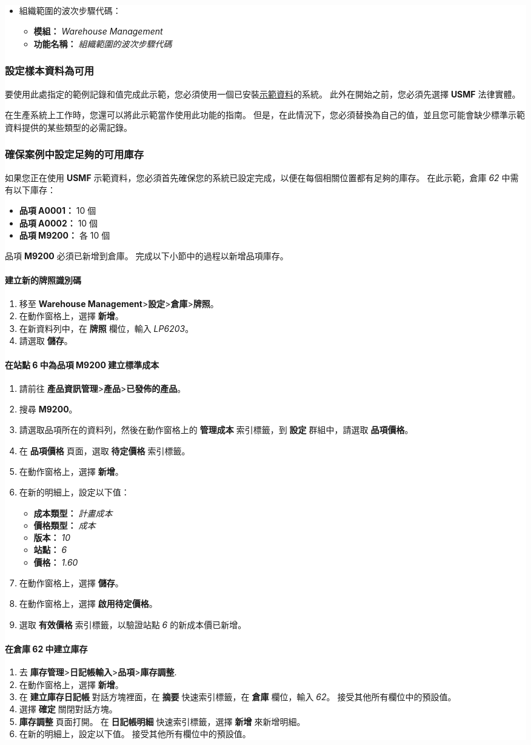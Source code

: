 - 組織範圍的波次步驟代碼：

    - **模組：** *Warehouse Management*
    - **功能名稱：** *組織範圍的波次步驟代碼*

### <a name="make-sample-data-available"></a>設定樣本資料為可用

要使用此處指定的範例記錄和值完成此示範，您必須使用一個已安裝[示範資料](../../fin-ops-core/dev-itpro/deployment/deploy-demo-environment.md)的系統。 此外在開始之前，您必須先選擇 **USMF** 法律實體。

在生產系統上工作時，您還可以將此示範當作使用此功能的指南。 但是，在此情況下，您必須替換為自己的值，並且您可能會缺少標準示範資料提供的某些類型的必需記錄。

### <a name="make-sure-that-the-scenario-setup-includes-enough-available-inventory"></a>確保案例中設定足夠的可用庫存

如果您正在使用 **USMF** 示範資料，您必須首先確保您的系統已設定完成，以便在每個相關位置都有足夠的庫存。 在此示範，倉庫 *62* 中需有以下庫存：

- **品項 A0001：** 10 個
- **品項 A0002：** 10 個
- **品項 M9200：** 各 10 個

品項 **M9200** 必須已新增到倉庫。 完成以下小節中的過程以新增品項庫存。

#### <a name="create-a-new-license-plate-id"></a>建立新的牌照識別碼

1. 移至 **Warehouse Management**\>**設定**\>**倉庫**\>**牌照**。
1. 在動作窗格上，選擇 **新增**。
1. 在新資料列中，在 **牌照** 欄位，輸入 *LP6203*。
1. 請選取 **儲存**。

#### <a name="create-a-standard-cost-for-item-m9200-in-site-6"></a>在站點 6 中為品項 M9200 建立標準成本

1. 請前往 **產品資訊管理**\>**產品**\>**已發佈的產品**。
1. 搜尋 **M9200**。
1. 請選取品項所在的資料列，然後在動作窗格上的 **管理成本** 索引標籤，到 **設定** 群組中，請選取 **品項價格**。
1. 在 **品項價格** 頁面，選取 **待定價格** 索引標籤。
1. 在動作窗格上，選擇 **新增**。
1. 在新的明細上，設定以下值：

    - **成本類型：** *計畫成本*
    - **價格類型：** *成本*
    - **版本：** *10*
    - **站點：** *6*
    - **價格：** *1.60*

1. 在動作窗格上，選擇 **儲存**。
1. 在動作窗格上，選擇 **啟用待定價格**。
1. 選取 **有效價格** 索引標籤，以驗證站點 *6* 的新成本價已新增。

#### <a name="create-inventory-in-warehouse-62"></a>在倉庫 62 中建立庫存

1. 去 **庫存管理**\>**日記帳輸入**\>**品項**\>**庫存調整**.
1. 在動作窗格上，選擇 **新增**。
1. 在 **建立庫存日記帳** 對話方塊裡面，在 **摘要** 快速索引標籤，在 **倉庫** 欄位，輸入 *62*。 接受其他所有欄位中的預設值。
1. 選擇 **確定** 關閉對話方塊。
1. **庫存調整** 頁面打開。 在 **日記帳明細** 快速索引標籤，選擇 **新增** 來新增明細。
1. 在新的明細上，設定以下值。 接受其他所有欄位中的預設值。
